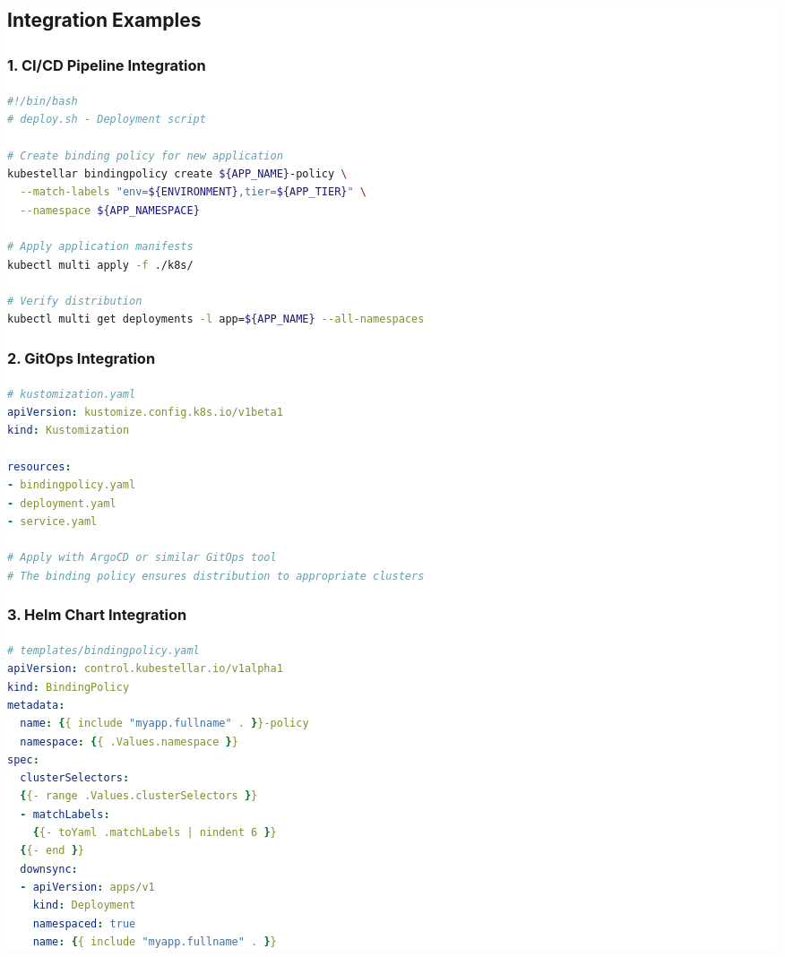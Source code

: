 ## Integration Examples

### 1. CI/CD Pipeline Integration

```bash
#!/bin/bash
# deploy.sh - Deployment script

# Create binding policy for new application
kubestellar bindingpolicy create ${APP_NAME}-policy \
  --match-labels "env=${ENVIRONMENT},tier=${APP_TIER}" \
  --namespace ${APP_NAMESPACE}

# Apply application manifests
kubectl multi apply -f ./k8s/

# Verify distribution
kubectl multi get deployments -l app=${APP_NAME} --all-namespaces
```

### 2. GitOps Integration

```yaml
# kustomization.yaml
apiVersion: kustomize.config.k8s.io/v1beta1
kind: Kustomization

resources:
- bindingpolicy.yaml
- deployment.yaml
- service.yaml

# Apply with ArgoCD or similar GitOps tool
# The binding policy ensures distribution to appropriate clusters
```

### 3. Helm Chart Integration

```yaml
# templates/bindingpolicy.yaml
apiVersion: control.kubestellar.io/v1alpha1
kind: BindingPolicy
metadata:
  name: {{ include "myapp.fullname" . }}-policy
  namespace: {{ .Values.namespace }}
spec:
  clusterSelectors:
  {{- range .Values.clusterSelectors }}
  - matchLabels:
    {{- toYaml .matchLabels | nindent 6 }}
  {{- end }}
  downsync:
  - apiVersion: apps/v1
    kind: Deployment
    namespaced: true
    name: {{ include "myapp.fullname" . }}
```

